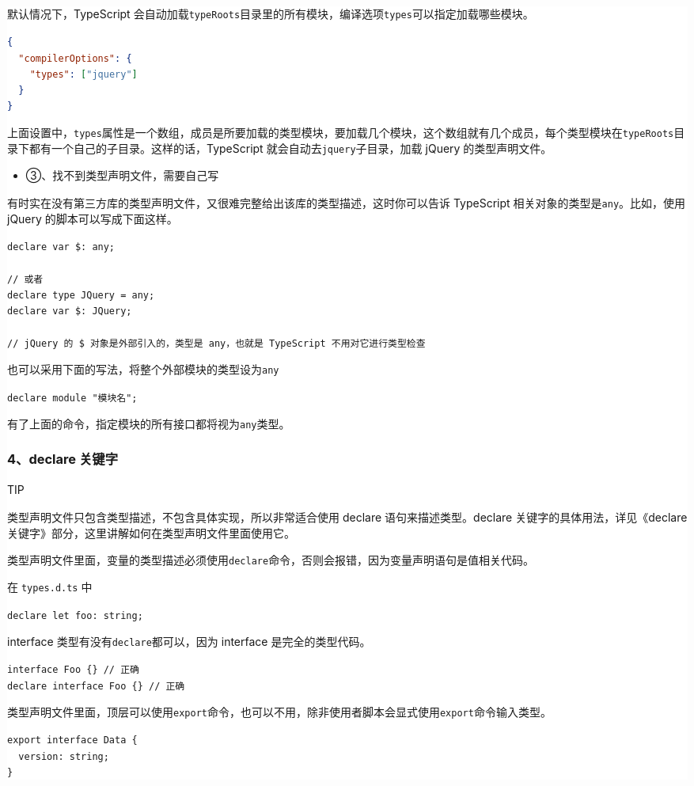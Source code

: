 默认情况下，TypeScript 会自动加载`typeRoots`目录里的所有模块，编译选项`types`可以指定加载哪些模块。

```json
{
  "compilerOptions": {
    "types": ["jquery"]
  }
}
```

上面设置中，`types`属性是一个数组，成员是所要加载的类型模块，要加载几个模块，这个数组就有几个成员，每个类型模块在`typeRoots`目录下都有一个自己的子目录。这样的话，TypeScript 就会自动去`jquery`子目录，加载 jQuery 的类型声明文件。

- ③、找不到类型声明文件，需要自己写

有时实在没有第三方库的类型声明文件，又很难完整给出该库的类型描述，这时你可以告诉 TypeScript 相关对象的类型是`any`。比如，使用 jQuery 的脚本可以写成下面这样。

```tsx
declare var $: any;

// 或者
declare type JQuery = any;
declare var $: JQuery;

// jQuery 的 $ 对象是外部引入的，类型是 any，也就是 TypeScript 不用对它进行类型检查
```

也可以采用下面的写法，将整个外部模块的类型设为`any`

```tsx
declare module "模块名";
```

有了上面的命令，指定模块的所有接口都将视为`any`类型。

### 4、declare 关键字

TIP

类型声明文件只包含类型描述，不包含具体实现，所以非常适合使用 declare 语句来描述类型。declare 关键字的具体用法，详见《declare 关键字》部分，这里讲解如何在类型声明文件里面使用它。

类型声明文件里面，变量的类型描述必须使用`declare`命令，否则会报错，因为变量声明语句是值相关代码。

在 `types.d.ts` 中

```tsx
declare let foo: string;
```

interface 类型有没有`declare`都可以，因为 interface 是完全的类型代码。

```tsx
interface Foo {} // 正确
declare interface Foo {} // 正确
```

类型声明文件里面，顶层可以使用`export`命令，也可以不用，除非使用者脚本会显式使用`export`命令输入类型。

```tsx
export interface Data {
  version: string;
}
```


  [index: string]: any;